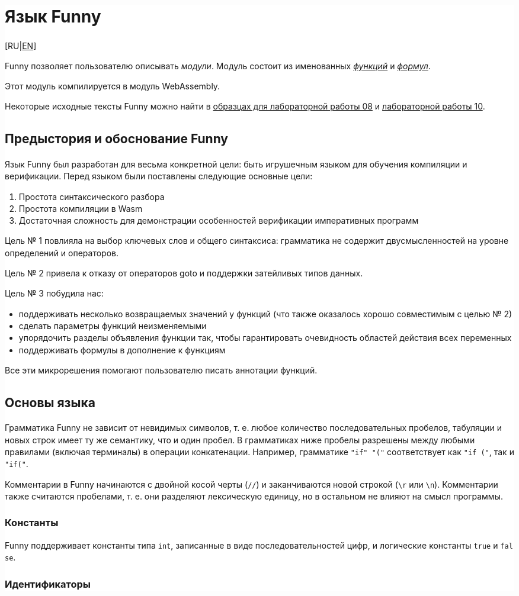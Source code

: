 # Язык Funny

[RU|[EN](funny.md)]

Funny позволяет пользователю описывать *модули*. Модуль состоит из именованных [*функций*](#функции-и-типы) и [*формул*](#определения-формул).

Этот модуль компилируется в модуль WebAssembly.

Некоторые исходные тексты Funny можно найти в [образцах для лабораторной работы 08](./lab08/samples/) и [лабораторной работы 10](./lab10/samples/).

## Предыстория и обоснование Funny

Язык Funny был разработан для весьма конкретной цели: быть игрушечным языком для обучения компиляции и верификации.
Перед языком были поставлены следующие основные цели:

1. Простота синтаксического разбора
2. Простота компиляции в Wasm
3. Достаточная сложность для демонстрации особенностей верификации императивных программ

Цель № 1 повлияла на выбор ключевых слов и общего синтаксиса: грамматика не содержит двусмысленностей на уровне определений и операторов.

Цель № 2 привела к отказу от операторов goto и поддержки затейливых типов данных.

Цель № 3 побудила нас:

- поддерживать несколько возвращаемых значений у функций (что также оказалось хорошо совместимым с целью № 2)
- сделать параметры функций неизменяемыми
- упорядочить разделы объявления функции так, чтобы гарантировать очевидность областей действия всех переменных
- поддерживать формулы в дополнение к функциям

Все эти микрорешения помогают пользователю писать аннотации функций.

## Основы языка

Грамматика Funny не зависит от невидимых символов, т. е. любое количество последовательных пробелов, табуляции и новых строк имеет ту же семантику, что и один пробел. В грамматиках ниже пробелы разрешены между любыми правилами (включая терминалы) в операции конкатенации. Например, грамматике `"if" "("` соответствует как `"if ("`, так и `"if("`.

Комментарии в Funny начинаются с двойной косой черты (`//`) и заканчиваются новой строкой (`\r` или `\n`). Комментарии также считаются пробелами, т. е. они разделяют лексическую единицу, но в остальном не влияют на смысл программы.

### Константы

Funny поддерживает константы типа `int`, записанные в виде последовательностей цифр, и логические константы `true` и `false`.

### Идентификаторы
